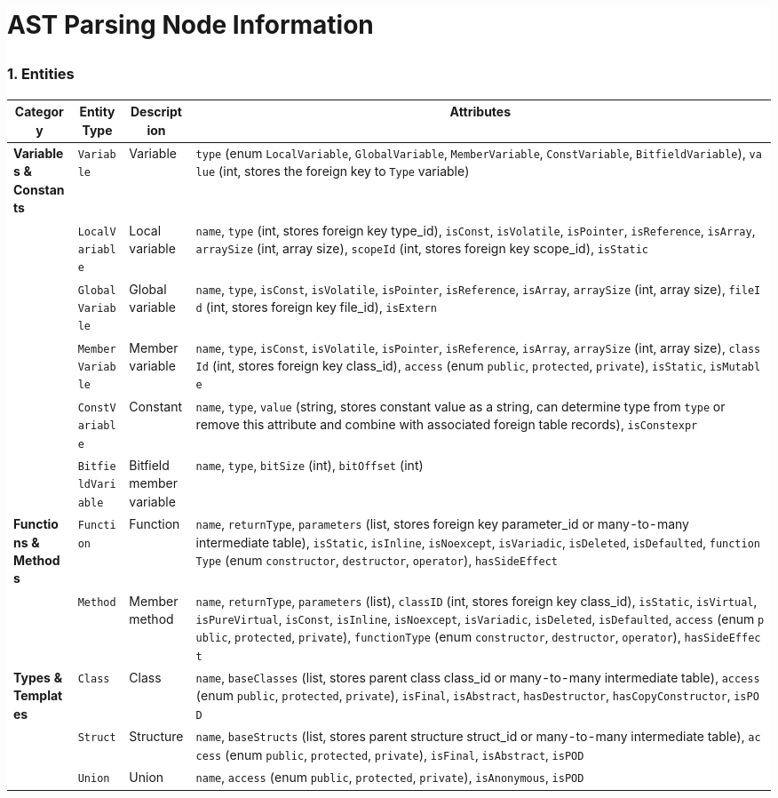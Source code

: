 # AST Parsing Node Information

### **1. Entities**

| **Category**       | **Entity Type**      | **Description**                                            | **Attributes**                                                                                                                                                                                                                                                                                                                                 |
| ------------------ | ------------------- | --------------------------------------------------------- | ---------------------------------------------------------------------------------------------------------------------------------------------------------------------------------------------------------------------------------------------------------------------------------------------------------------------------------------- |
| **Variables & Constants** | `Variable`          | Variable                                                  | `type` (enum `LocalVariable`, `GlobalVariable`, `MemberVariable`, `ConstVariable`, `BitfieldVariable`), `value` (int, stores the foreign key to `Type` variable)                                                                                                                                                                            |
|                    | `LocalVariable`     | Local variable                                           | `name`, `type` (int, stores foreign key type_id), `isConst`, `isVolatile`, `isPointer`, `isReference`, `isArray`, `arraySize` (int, array size), `scopeId` (int, stores foreign key scope_id), `isStatic`                                                                                                                                    |
|                    | `GlobalVariable`    | Global variable                                          | `name`, `type`, `isConst`, `isVolatile`, `isPointer`, `isReference`, `isArray`, `arraySize` (int, array size), `fileId` (int, stores foreign key file_id), `isExtern`                                                                                                                                                                     |
|                    | `MemberVariable`    | Member variable                                          | `name`, `type`, `isConst`, `isVolatile`, `isPointer`, `isReference`, `isArray`, `arraySize` (int, array size), `classId` (int, stores foreign key class_id), `access` (enum `public`, `protected`, `private`), `isStatic`, `isMutable`                                                                                                   |
|                    | `ConstVariable`     | Constant                                                 | `name`, `type`, `value` (string, stores constant value as a string, can determine type from `type` or remove this attribute and combine with associated foreign table records), `isConstexpr`                                                                                                                                           |
|                    | `BitfieldVariable`  | Bitfield member variable                                | `name`, `type`, `bitSize` (int), `bitOffset` (int)                                                                                                                                                                                                                                                                                       |
| **Functions & Methods** | `Function`          | Function                                                 | `name`, `returnType`, `parameters` (list<int>, stores foreign key parameter_id or many-to-many intermediate table), `isStatic`, `isInline`, `isNoexcept`, `isVariadic`, `isDeleted`, `isDefaulted`, `functionType` (enum `constructor`, `destructor`, `operator`), `hasSideEffect`                                                      |
|                    | `Method`            | Member method                                           | `name`, `returnType`, `parameters` (list), `classID` (int, stores foreign key class_id), `isStatic`, `isVirtual`, `isPureVirtual`, `isConst`, `isInline`, `isNoexcept`, `isVariadic`, `isDeleted`, `isDefaulted`, `access` (enum `public`, `protected`, `private`), `functionType` (enum `constructor`, `destructor`, `operator`), `hasSideEffect` |
| **Types & Templates** | `Class`             | Class                                                    | `name`, `baseClasses` (list<int>, stores parent class class_id or many-to-many intermediate table), `access` (enum `public`, `protected`, `private`), `isFinal`, `isAbstract`, `hasDestructor`, `hasCopyConstructor`, `isPOD`                                                                                                          |
|                    | `Struct`            | Structure                                               | `name`, `baseStructs` (list<int>, stores parent structure struct_id or many-to-many intermediate table), `access` (enum `public`, `protected`, `private`), `isFinal`, `isAbstract`, `isPOD`                                                                                                                                              |
|                    | `Union`             | Union                                                   | `name`, `access` (enum `public`, `protected`, `private`), `isAnonymous`, `isPOD`                                                                                                                                                                                                                                                         |